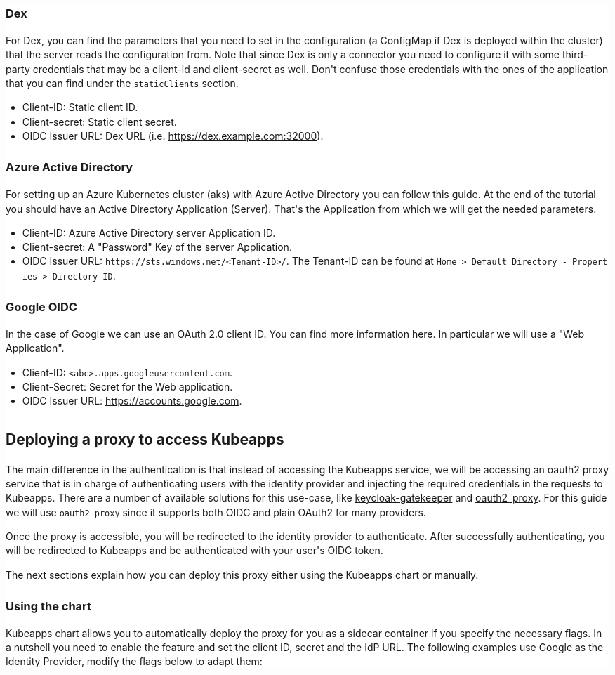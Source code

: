 ### Dex

For Dex, you can find the parameters that you need to set in the configuration (a ConfigMap if Dex is deployed within the cluster) that the server reads the configuration from. Note that since Dex is only a connector you need to configure it with some third-party credentials that may be a client-id and client-secret as well. Don't confuse those credentials with the ones of the application that you can find under the `staticClients` section.

- Client-ID: Static client ID.
- Client-secret: Static client secret.
- OIDC Issuer URL: Dex URL (i.e. https://dex.example.com:32000).

### Azure Active Directory

For setting up an Azure Kubernetes cluster (aks) with Azure Active Directory you can follow [this guide](https://docs.microsoft.com/en-us/azure/aks/aad-integration). At the end of the tutorial you should have an Active Directory Application (Server). That's the Application from which we will get the needed parameters.

- Client-ID: Azure Active Directory server Application ID.
- Client-secret: A "Password" Key of the server Application.
- OIDC Issuer URL: `https://sts.windows.net/<Tenant-ID>/`. The Tenant-ID can be found at `Home > Default Directory - Properties > Directory ID`.

### Google OIDC

In the case of Google we can use an OAuth 2.0 client ID. You can find more information [here](https://developers.google.com/identity/protocols/OpenIDConnect). In particular we will use a "Web Application".

- Client-ID: `<abc>.apps.googleusercontent.com`.
- Client-Secret: Secret for the Web application.
- OIDC Issuer URL: https://accounts.google.com.

## Deploying a proxy to access Kubeapps

The main difference in the authentication is that instead of accessing the Kubeapps service, we will be accessing an oauth2 proxy service that is in charge of authenticating users with the identity provider and injecting the required credentials in the requests to Kubeapps. There are a number of available solutions for this use-case, like [keycloak-gatekeeper](https://github.com/keycloak/keycloak-gatekeeper) and [oauth2_proxy](https://github.com/pusher/oauth2_proxy). For this guide we will use `oauth2_proxy` since it supports both OIDC and plain OAuth2 for many providers.

Once the proxy is accessible, you will be redirected to the identity provider to authenticate. After successfully authenticating, you will be redirected to Kubeapps and be authenticated with your user's OIDC token.

The next sections explain how you can deploy this proxy either using the Kubeapps chart or manually.

### Using the chart

Kubeapps chart allows you to automatically deploy the proxy for you as a sidecar container if you specify the necessary flags. In a nutshell you need to enable the feature and set the client ID, secret and the IdP URL. The following examples use Google as the Identity Provider, modify the flags below to adapt them:
